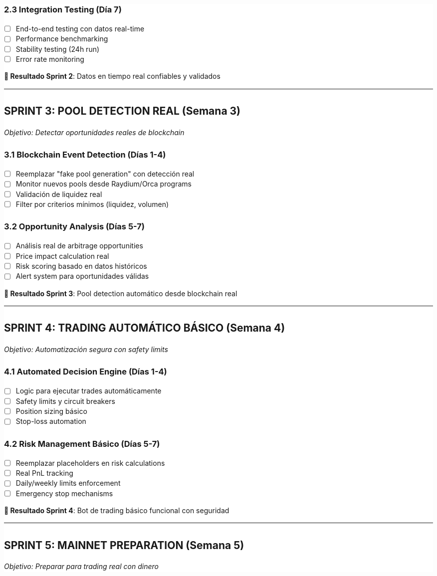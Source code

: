 ### **2.3 Integration Testing (Día 7)**
- [ ] End-to-end testing con datos real-time
- [ ] Performance benchmarking
- [ ] Stability testing (24h run)
- [ ] Error rate monitoring

**🎯 Resultado Sprint 2**: Datos en tiempo real confiables y validados

---

## **SPRINT 3: POOL DETECTION REAL (Semana 3)**
*Objetivo: Detectar oportunidades reales de blockchain*

### **3.1 Blockchain Event Detection (Días 1-4)**
- [ ] Reemplazar "fake pool generation" con detección real
- [ ] Monitor nuevos pools desde Raydium/Orca programs
- [ ] Validación de liquidez real
- [ ] Filter por criterios mínimos (liquidez, volumen)

### **3.2 Opportunity Analysis (Días 5-7)**
- [ ] Análisis real de arbitrage opportunities
- [ ] Price impact calculation real
- [ ] Risk scoring basado en datos históricos
- [ ] Alert system para oportunidades válidas

**🎯 Resultado Sprint 3**: Pool detection automático desde blockchain real

---

## **SPRINT 4: TRADING AUTOMÁTICO BÁSICO (Semana 4)**
*Objetivo: Automatización segura con safety limits*

### **4.1 Automated Decision Engine (Días 1-4)**
- [ ] Logic para ejecutar trades automáticamente
- [ ] Safety limits y circuit breakers
- [ ] Position sizing básico
- [ ] Stop-loss automation

### **4.2 Risk Management Básico (Días 5-7)**
- [ ] Reemplazar placeholders en risk calculations
- [ ] Real PnL tracking
- [ ] Daily/weekly limits enforcement
- [ ] Emergency stop mechanisms

**🎯 Resultado Sprint 4**: Bot de trading básico funcional con seguridad

---

## **SPRINT 5: MAINNET PREPARATION (Semana 5)**
*Objetivo: Preparar para trading real con dinero*
